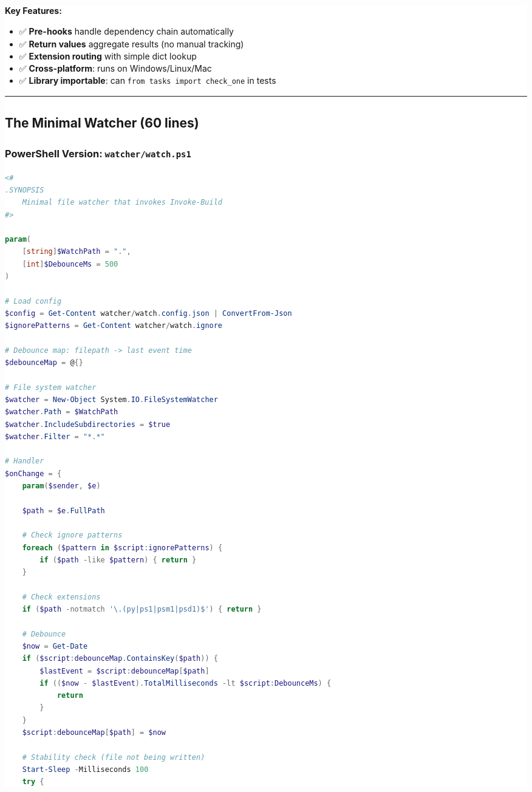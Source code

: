 **Key Features:**
- ✅ **Pre-hooks** handle dependency chain automatically
- ✅ **Return values** aggregate results (no manual tracking)
- ✅ **Extension routing** with simple dict lookup
- ✅ **Cross-platform**: runs on Windows/Linux/Mac
- ✅ **Library importable**: can `from tasks import check_one` in tests

---

## The Minimal Watcher (60 lines)

### PowerShell Version: `watcher/watch.ps1`

```powershell
<#
.SYNOPSIS
    Minimal file watcher that invokes Invoke-Build
#>

param(
    [string]$WatchPath = ".",
    [int]$DebounceMs = 500
)

# Load config
$config = Get-Content watcher/watch.config.json | ConvertFrom-Json
$ignorePatterns = Get-Content watcher/watch.ignore

# Debounce map: filepath -> last event time
$debounceMap = @{}

# File system watcher
$watcher = New-Object System.IO.FileSystemWatcher
$watcher.Path = $WatchPath
$watcher.IncludeSubdirectories = $true
$watcher.Filter = "*.*"

# Handler
$onChange = {
    param($sender, $e)
    
    $path = $e.FullPath
    
    # Check ignore patterns
    foreach ($pattern in $script:ignorePatterns) {
        if ($path -like $pattern) { return }
    }
    
    # Check extensions
    if ($path -notmatch '\.(py|ps1|psm1|psd1)$') { return }
    
    # Debounce
    $now = Get-Date
    if ($script:debounceMap.ContainsKey($path)) {
        $lastEvent = $script:debounceMap[$path]
        if (($now - $lastEvent).TotalMilliseconds -lt $script:DebounceMs) {
            return
        }
    }
    $script:debounceMap[$path] = $now
    
    # Stability check (file not being written)
    Start-Sleep -Milliseconds 100
    try {
```